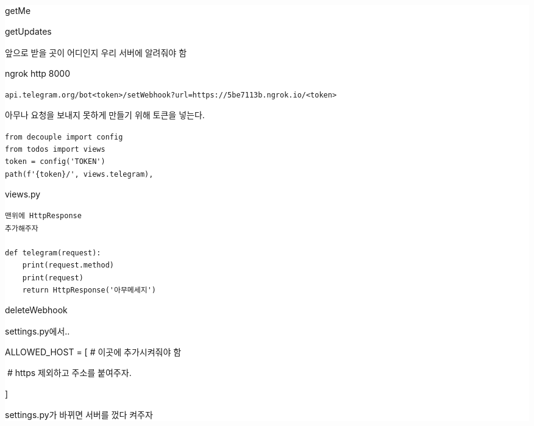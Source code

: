 <method>



getMe

getUpdates





앞으로 받을 곳이 어디인지 우리 서버에 알려줘야 함

ngrok http 8000



```
api.telegram.org/bot<token>/setWebhook?url=https://5be7113b.ngrok.io/<token>
```





아무나 요청을 보내지 못하게 만들기 위해 토큰을 넣는다.

```
from decouple import config
from todos import views
token = config('TOKEN')
path(f'{token}/', views.telegram),
```





views.py

```
맨위에 HttpResponse
추가해주자

def telegram(request):
	print(request.method)
	print(request)
	return HttpResponse('아무메세지')
```





 deleteWebhook





settings.py에서..

ALLOWED_HOST = [ # 이곳에 추가시켜줘야 함

​	# https 제외하고 주소를 붙여주자.

]

settings.py가 바뀌면 서버를 껐다 켜주자
